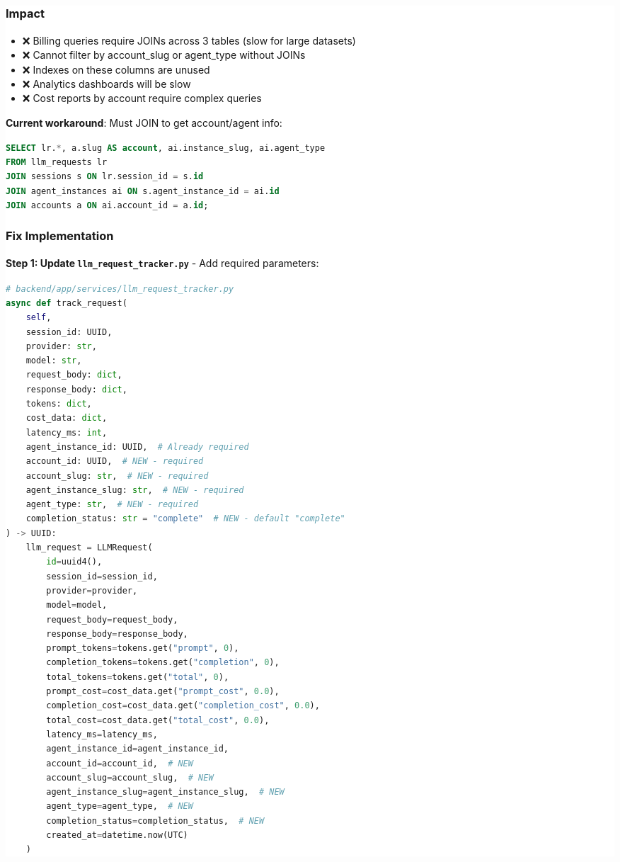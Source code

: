 ### Impact

- ❌ Billing queries require JOINs across 3 tables (slow for large datasets)
- ❌ Cannot filter by account_slug or agent_type without JOINs
- ❌ Indexes on these columns are unused
- ❌ Analytics dashboards will be slow
- ❌ Cost reports by account require complex queries

**Current workaround**: Must JOIN to get account/agent info:
```sql
SELECT lr.*, a.slug AS account, ai.instance_slug, ai.agent_type
FROM llm_requests lr
JOIN sessions s ON lr.session_id = s.id
JOIN agent_instances ai ON s.agent_instance_id = ai.id
JOIN accounts a ON ai.account_id = a.id;
```

### Fix Implementation

**Step 1: Update `llm_request_tracker.py`** - Add required parameters:

```python
# backend/app/services/llm_request_tracker.py
async def track_request(
    self,
    session_id: UUID,
    provider: str,
    model: str,
    request_body: dict,
    response_body: dict,
    tokens: dict,
    cost_data: dict,
    latency_ms: int,
    agent_instance_id: UUID,  # Already required
    account_id: UUID,  # NEW - required
    account_slug: str,  # NEW - required
    agent_instance_slug: str,  # NEW - required
    agent_type: str,  # NEW - required
    completion_status: str = "complete"  # NEW - default "complete"
) -> UUID:
    llm_request = LLMRequest(
        id=uuid4(),
        session_id=session_id,
        provider=provider,
        model=model,
        request_body=request_body,
        response_body=response_body,
        prompt_tokens=tokens.get("prompt", 0),
        completion_tokens=tokens.get("completion", 0),
        total_tokens=tokens.get("total", 0),
        prompt_cost=cost_data.get("prompt_cost", 0.0),
        completion_cost=cost_data.get("completion_cost", 0.0),
        total_cost=cost_data.get("total_cost", 0.0),
        latency_ms=latency_ms,
        agent_instance_id=agent_instance_id,
        account_id=account_id,  # NEW
        account_slug=account_slug,  # NEW
        agent_instance_slug=agent_instance_slug,  # NEW
        agent_type=agent_type,  # NEW
        completion_status=completion_status,  # NEW
        created_at=datetime.now(UTC)
    )
```

